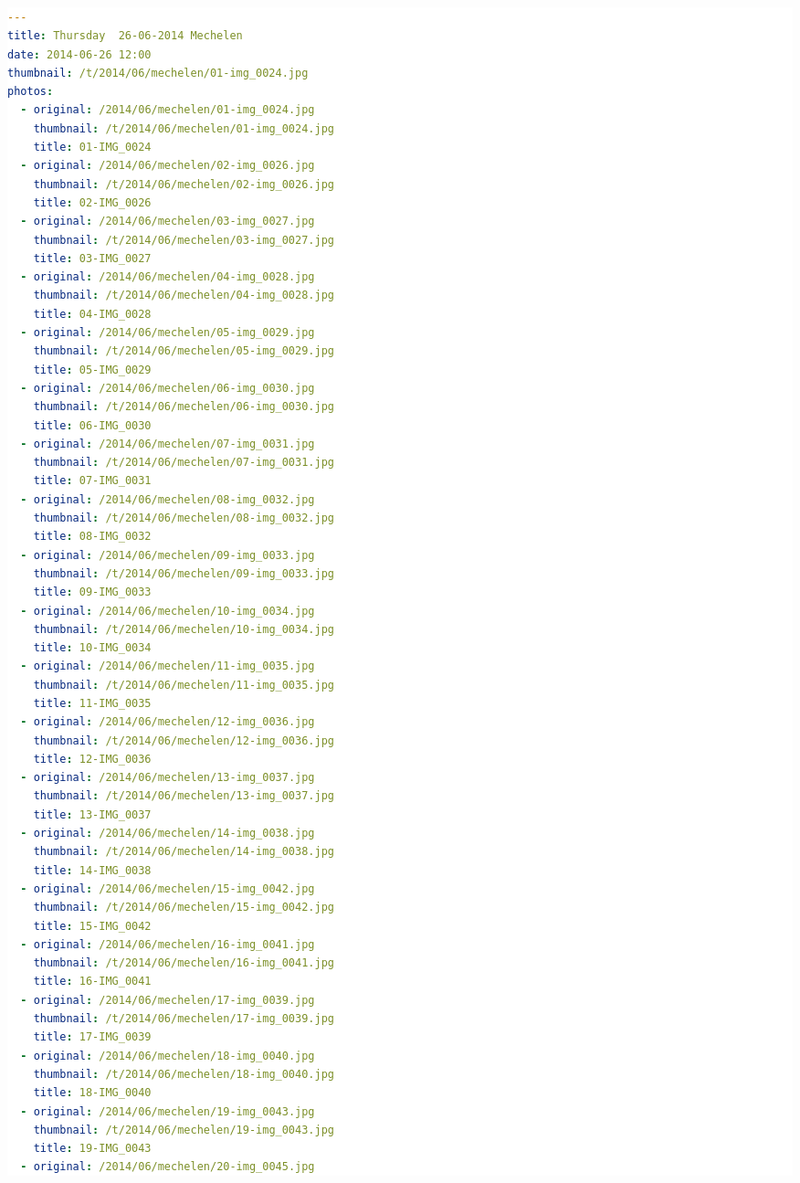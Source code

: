 ```yaml
---
title: Thursday  26-06-2014 Mechelen
date: 2014-06-26 12:00
thumbnail: /t/2014/06/mechelen/01-img_0024.jpg
photos:
  - original: /2014/06/mechelen/01-img_0024.jpg
    thumbnail: /t/2014/06/mechelen/01-img_0024.jpg
    title: 01-IMG_0024
  - original: /2014/06/mechelen/02-img_0026.jpg
    thumbnail: /t/2014/06/mechelen/02-img_0026.jpg
    title: 02-IMG_0026
  - original: /2014/06/mechelen/03-img_0027.jpg
    thumbnail: /t/2014/06/mechelen/03-img_0027.jpg
    title: 03-IMG_0027
  - original: /2014/06/mechelen/04-img_0028.jpg
    thumbnail: /t/2014/06/mechelen/04-img_0028.jpg
    title: 04-IMG_0028
  - original: /2014/06/mechelen/05-img_0029.jpg
    thumbnail: /t/2014/06/mechelen/05-img_0029.jpg
    title: 05-IMG_0029
  - original: /2014/06/mechelen/06-img_0030.jpg
    thumbnail: /t/2014/06/mechelen/06-img_0030.jpg
    title: 06-IMG_0030
  - original: /2014/06/mechelen/07-img_0031.jpg
    thumbnail: /t/2014/06/mechelen/07-img_0031.jpg
    title: 07-IMG_0031
  - original: /2014/06/mechelen/08-img_0032.jpg
    thumbnail: /t/2014/06/mechelen/08-img_0032.jpg
    title: 08-IMG_0032
  - original: /2014/06/mechelen/09-img_0033.jpg
    thumbnail: /t/2014/06/mechelen/09-img_0033.jpg
    title: 09-IMG_0033
  - original: /2014/06/mechelen/10-img_0034.jpg
    thumbnail: /t/2014/06/mechelen/10-img_0034.jpg
    title: 10-IMG_0034
  - original: /2014/06/mechelen/11-img_0035.jpg
    thumbnail: /t/2014/06/mechelen/11-img_0035.jpg
    title: 11-IMG_0035
  - original: /2014/06/mechelen/12-img_0036.jpg
    thumbnail: /t/2014/06/mechelen/12-img_0036.jpg
    title: 12-IMG_0036
  - original: /2014/06/mechelen/13-img_0037.jpg
    thumbnail: /t/2014/06/mechelen/13-img_0037.jpg
    title: 13-IMG_0037
  - original: /2014/06/mechelen/14-img_0038.jpg
    thumbnail: /t/2014/06/mechelen/14-img_0038.jpg
    title: 14-IMG_0038
  - original: /2014/06/mechelen/15-img_0042.jpg
    thumbnail: /t/2014/06/mechelen/15-img_0042.jpg
    title: 15-IMG_0042
  - original: /2014/06/mechelen/16-img_0041.jpg
    thumbnail: /t/2014/06/mechelen/16-img_0041.jpg
    title: 16-IMG_0041
  - original: /2014/06/mechelen/17-img_0039.jpg
    thumbnail: /t/2014/06/mechelen/17-img_0039.jpg
    title: 17-IMG_0039
  - original: /2014/06/mechelen/18-img_0040.jpg
    thumbnail: /t/2014/06/mechelen/18-img_0040.jpg
    title: 18-IMG_0040
  - original: /2014/06/mechelen/19-img_0043.jpg
    thumbnail: /t/2014/06/mechelen/19-img_0043.jpg
    title: 19-IMG_0043
  - original: /2014/06/mechelen/20-img_0045.jpg
```